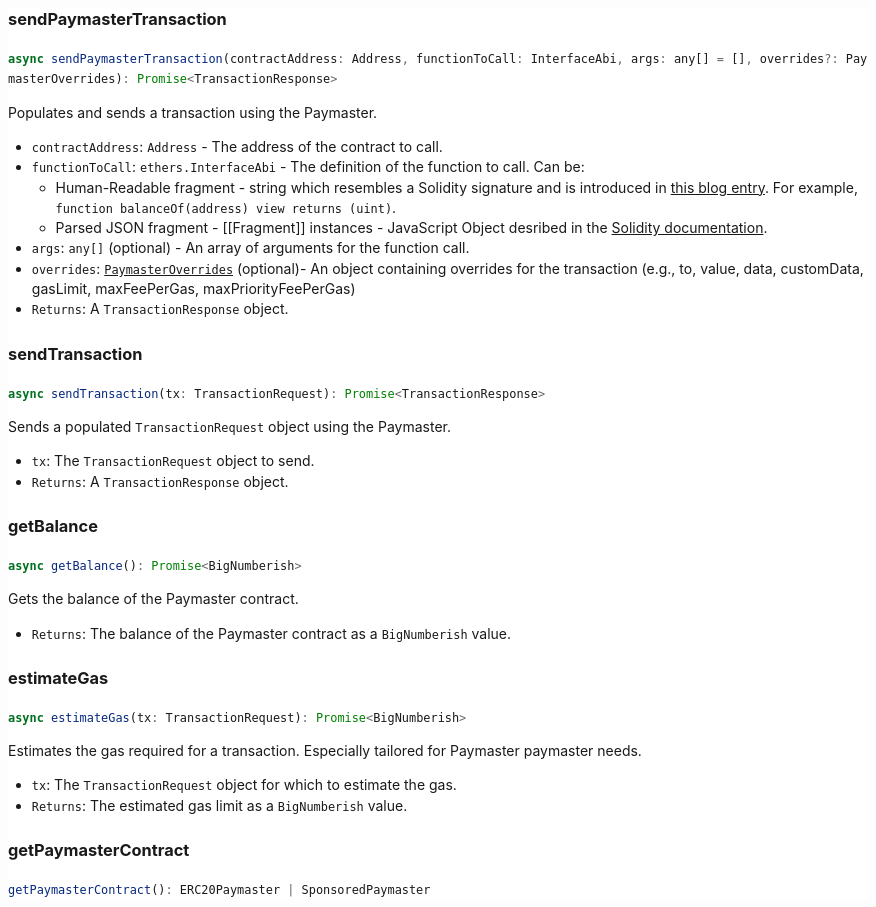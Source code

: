 ### sendPaymasterTransaction

```javascript
async sendPaymasterTransaction(contractAddress: Address, functionToCall: InterfaceAbi, args: any[] = [], overrides?: PaymasterOverrides): Promise<TransactionResponse>
```

Populates and sends a transaction using the Paymaster.

- `contractAddress`: `Address` - The address of the contract to call.
- `functionToCall`: `ethers.InterfaceAbi` - The definition of the function to call. Can be:
  - Human-Readable fragment - string which resembles a Solidity signature and is introduced in [this blog entry](https://blog.ricmoo.com/human-readable-contract-abis-in-ethers-js-141902f4d917). For example, `function balanceOf(address) view returns (uint)`.
  - Parsed JSON fragment - [[Fragment]] instances - JavaScript Object desribed in the [Solidity documentation](https://docs.soliditylang.org/en/v0.8.19/abi-spec.html#json).
- `args`: `any[]` (optional) - An array of arguments for the function call.
- `overrides`: [`PaymasterOverrides`](#paymasteroverrides) (optional)- An object containing overrides for the transaction (e.g., to, value, data, customData, gasLimit, maxFeePerGas, maxPriorityFeePerGas)
- `Returns`: A `TransactionResponse` object.

### sendTransaction

```javascript
async sendTransaction(tx: TransactionRequest): Promise<TransactionResponse>
```

Sends a populated `TransactionRequest` object using the Paymaster.

- `tx`: The `TransactionRequest` object to send.
- `Returns`: A `TransactionResponse` object.

### getBalance

```javascript
async getBalance(): Promise<BigNumberish>
```

Gets the balance of the Paymaster contract.

- `Returns`: The balance of the Paymaster contract as a `BigNumberish` value.

### estimateGas

```javascript
async estimateGas(tx: TransactionRequest): Promise<BigNumberish>
```

Estimates the gas required for a transaction. Especially tailored for Paymaster paymaster needs.

- `tx`: The `TransactionRequest` object for which to estimate the gas.
- `Returns`: The estimated gas limit as a `BigNumberish` value.

### getPaymasterContract

```javascript
getPaymasterContract(): ERC20Paymaster | SponsoredPaymaster
```
